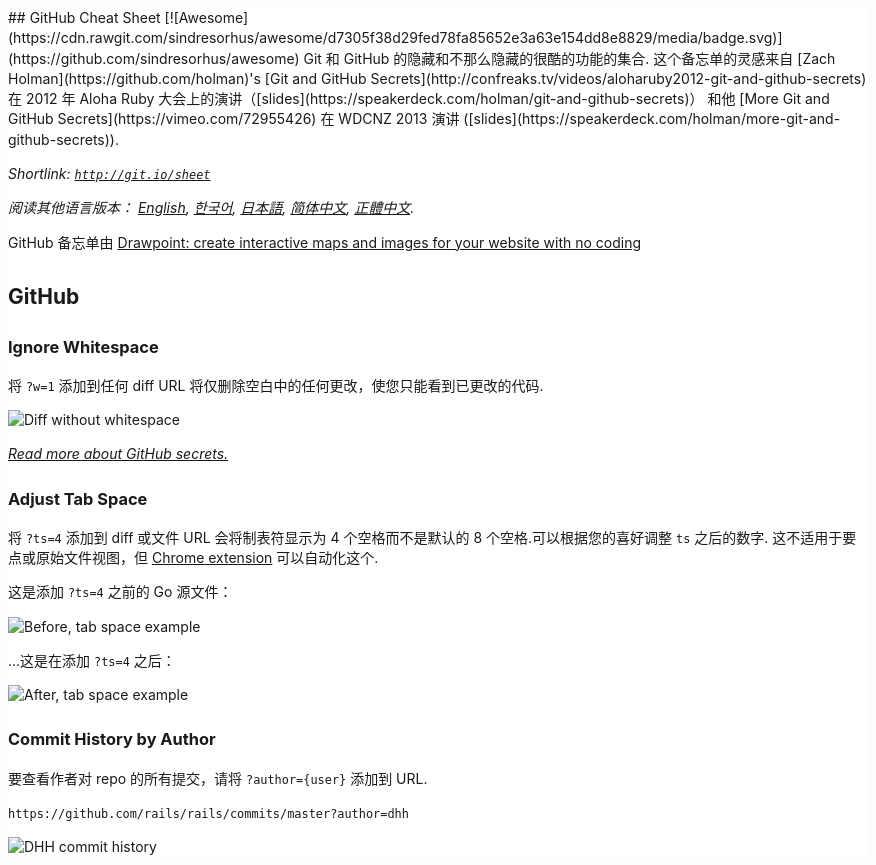 <div class="github-widget" data-repo="tiimgreen/github-cheat-sheet"></div>
## GitHub Cheat Sheet [![Awesome](https://cdn.rawgit.com/sindresorhus/awesome/d7305f38d29fed78fa85652e3a63e154dd8e8829/media/badge.svg)](https://github.com/sindresorhus/awesome)
 Git 和 GitHub 的隐藏和不那么隐藏的很酷的功能的集合. 这个备忘单的灵感来自 [Zach Holman](https://github.com/holman)'s [Git and GitHub Secrets](http://confreaks.tv/videos/aloharuby2012-git-and-github-secrets) 在 2012 年 Aloha Ruby 大会上的演讲（[slides](https://speakerdeck.com/holman/git-and-github-secrets)） 和他 [More Git and GitHub Secrets](https://vimeo.com/72955426) 在 WDCNZ 2013 演讲 ([slides](https://speakerdeck.com/holman/more-git-and-github-secrets)).

*Shortlink: [`http://git.io/sheet`](http://git.io/sheet)*

*阅读其他语言版本： [English](https://github.com/tiimgreen/github-cheat-sheet/blob/master/README.md), [한국어](https://github.com/tiimgreen/github-cheat-sheet/blob/master/README.ko.md), [日本語](https://github.com/tiimgreen/github-cheat-sheet/blob/master/README.ja.md), [简体中文](https://github.com/tiimgreen/github-cheat-sheet/blob/master/README.zh-cn.md), [正體中文](https://github.com/tiimgreen/github-cheat-sheet/blob/master/README.zh-tw.md).*

GitHub 备忘单由 [Drawpoint: create interactive maps and images for your website with no coding](https://www.drawpoint.io)



## GitHub
### Ignore Whitespace
将 `?w=1` 添加到任何 diff URL 将仅删除空白中的任何更改，使您只能看到已更改的代码.

![Diff without whitespace](https://camo.githubusercontent.com/797184940defadec00393e6559b835358a863eeb/68747470733a2f2f6769746875622d696d616765732e73332e616d617a6f6e6177732e636f6d2f626c6f672f323031312f736563726574732f776869746573706163652e706e67)

[*Read more about GitHub secrets.*](https://github.com/blog/967-github-secrets)

### Adjust Tab Space
将 `?ts=4` 添加到 diff 或文件 URL 会将制表符显示为 4 个空格而不是默认的 8 个空格.可以根据您的喜好调整 `ts` 之后的数字. 这不适用于要点或原始文件视图，但 [Chrome extension](https://chrome.google.com/webstore/detail/tab-size-on-github/ofjbgncegkdemndciafljngjbdpfmbkn) 可以自动化这个.

这是添加 `?ts=4` 之前的 Go 源文件：

![Before, tab space example](http://i.imgur.com/GIT1Fr0.png)

...这是在添加 `?ts=4` 之后：

![After, tab space example](http://i.imgur.com/70FL4H9.png)

### Commit History by Author
要查看作者对 repo 的所有提交，请将 `?author={user}` 添加到 URL.

```
https://github.com/rails/rails/commits/master?author=dhh
```

![DHH commit history](http://i.imgur.com/S7AE29b.png)
